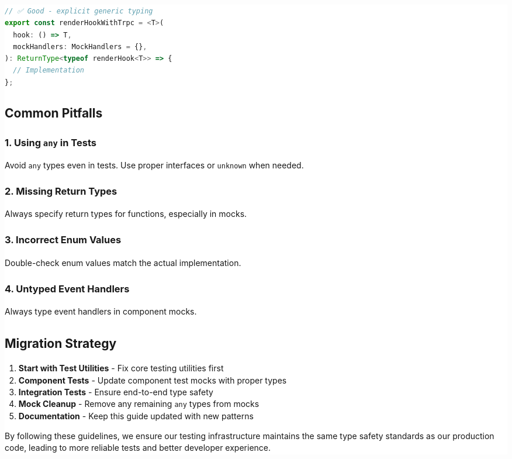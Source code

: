 ```typescript
// ✅ Good - explicit generic typing
export const renderHookWithTrpc = <T>(
  hook: () => T,
  mockHandlers: MockHandlers = {},
): ReturnType<typeof renderHook<T>> => {
  // Implementation
};
```

## Common Pitfalls

### 1. Using `any` in Tests

Avoid `any` types even in tests. Use proper interfaces or `unknown` when needed.

### 2. Missing Return Types

Always specify return types for functions, especially in mocks.

### 3. Incorrect Enum Values

Double-check enum values match the actual implementation.

### 4. Untyped Event Handlers

Always type event handlers in component mocks.

## Migration Strategy

1. **Start with Test Utilities** - Fix core testing utilities first
2. **Component Tests** - Update component test mocks with proper types
3. **Integration Tests** - Ensure end-to-end type safety
4. **Mock Cleanup** - Remove any remaining `any` types from mocks
5. **Documentation** - Keep this guide updated with new patterns

By following these guidelines, we ensure our testing infrastructure maintains the same type safety standards as our production code, leading to more reliable tests and better developer experience.
